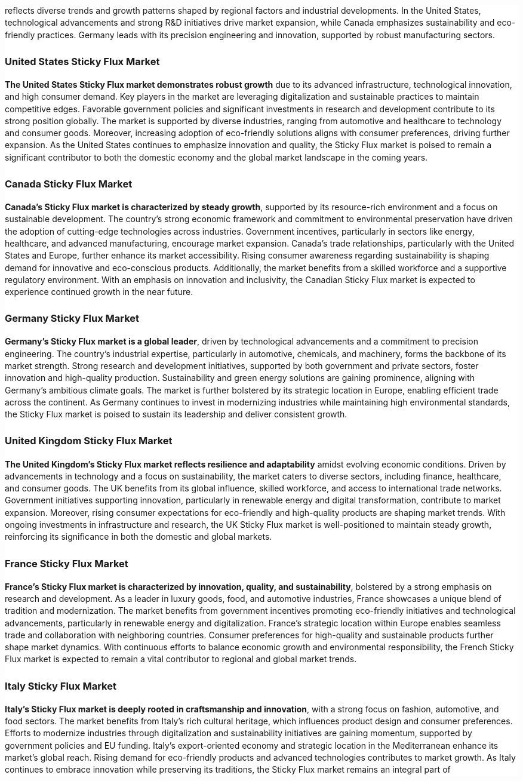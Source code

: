 reflects diverse trends and growth patterns shaped by regional factors and industrial developments. In the United States, technological advancements and strong R&amp;D initiatives drive market expansion, while Canada emphasizes sustainability and eco-friendly practices. Germany leads with its precision engineering and innovation, supported by robust manufacturing sectors.</span></em></p></blockquote><h3><strong>United States Sticky Flux Market</strong></h3><p><strong>The United States Sticky Flux market demonstrates robust growth</strong> due to its advanced infrastructure, technological innovation, and high consumer demand. Key players in the market are leveraging digitalization and sustainable practices to maintain competitive edges. Favorable government policies and significant investments in research and development contribute to its strong position globally. The market is supported by diverse industries, ranging from automotive and healthcare to technology and consumer goods. Moreover, increasing adoption of eco-friendly solutions aligns with consumer preferences, driving further expansion. As the United States continues to emphasize innovation and quality, the Sticky Flux market is poised to remain a significant contributor to both the domestic economy and the global market landscape in the coming years.</p><h3><strong>Canada Sticky Flux Market</strong></h3><p><strong>Canada&rsquo;s Sticky Flux market is characterized by steady growth</strong>, supported by its resource-rich environment and a focus on sustainable development. The country&rsquo;s strong economic framework and commitment to environmental preservation have driven the adoption of cutting-edge technologies across industries. Government incentives, particularly in sectors like energy, healthcare, and advanced manufacturing, encourage market expansion. Canada&rsquo;s trade relationships, particularly with the United States and Europe, further enhance its market accessibility. Rising consumer awareness regarding sustainability is shaping demand for innovative and eco-conscious products. Additionally, the market benefits from a skilled workforce and a supportive regulatory environment. With an emphasis on innovation and inclusivity, the Canadian Sticky Flux market is expected to experience continued growth in the near future.</p><h3><strong>Germany Sticky Flux Market</strong></h3><p><strong>Germany&rsquo;s Sticky Flux market is a global leader</strong>, driven by technological advancements and a commitment to precision engineering. The country&rsquo;s industrial expertise, particularly in automotive, chemicals, and machinery, forms the backbone of its market strength. Strong research and development initiatives, supported by both government and private sectors, foster innovation and high-quality production. Sustainability and green energy solutions are gaining prominence, aligning with Germany&rsquo;s ambitious climate goals. The market is further bolstered by its strategic location in Europe, enabling efficient trade across the continent. As Germany continues to invest in modernizing industries while maintaining high environmental standards, the Sticky Flux market is poised to sustain its leadership and deliver consistent growth.</p><h3><strong>United Kingdom Sticky Flux Market</strong></h3><p><strong>The United Kingdom&rsquo;s Sticky Flux market reflects resilience and adaptability</strong> amidst evolving economic conditions. Driven by advancements in technology and a focus on sustainability, the market caters to diverse sectors, including finance, healthcare, and consumer goods. The UK benefits from its global influence, skilled workforce, and access to international trade networks. Government initiatives supporting innovation, particularly in renewable energy and digital transformation, contribute to market expansion. Moreover, rising consumer expectations for eco-friendly and high-quality products are shaping market trends. With ongoing investments in infrastructure and research, the UK Sticky Flux market is well-positioned to maintain steady growth, reinforcing its significance in both the domestic and global markets.</p><h3><strong>France Sticky Flux Market</strong></h3><p><strong>France&rsquo;s Sticky Flux market is characterized by innovation, quality, and sustainability</strong>, bolstered by a strong emphasis on research and development. As a leader in luxury goods, food, and automotive industries, France showcases a unique blend of tradition and modernization. The market benefits from government incentives promoting eco-friendly initiatives and technological advancements, particularly in renewable energy and digitalization. France&rsquo;s strategic location within Europe enables seamless trade and collaboration with neighboring countries. Consumer preferences for high-quality and sustainable products further shape market dynamics. With continuous efforts to balance economic growth and environmental responsibility, the French Sticky Flux market is expected to remain a vital contributor to regional and global market trends.</p><h3><strong>Italy Sticky Flux Market</strong></h3><p><strong>Italy&rsquo;s Sticky Flux market is deeply rooted in craftsmanship and innovation</strong>, with a strong focus on fashion, automotive, and food sectors. The market benefits from Italy&rsquo;s rich cultural heritage, which influences product design and consumer preferences. Efforts to modernize industries through digitalization and sustainability initiatives are gaining momentum, supported by government policies and EU funding. Italy&rsquo;s export-oriented economy and strategic location in the Mediterranean enhance its market&rsquo;s global reach. Rising demand for eco-friendly products and advanced technologies contributes to market growth. As Italy continues to embrace innovation while preserving its traditions, the Sticky Flux market remains an integral part of